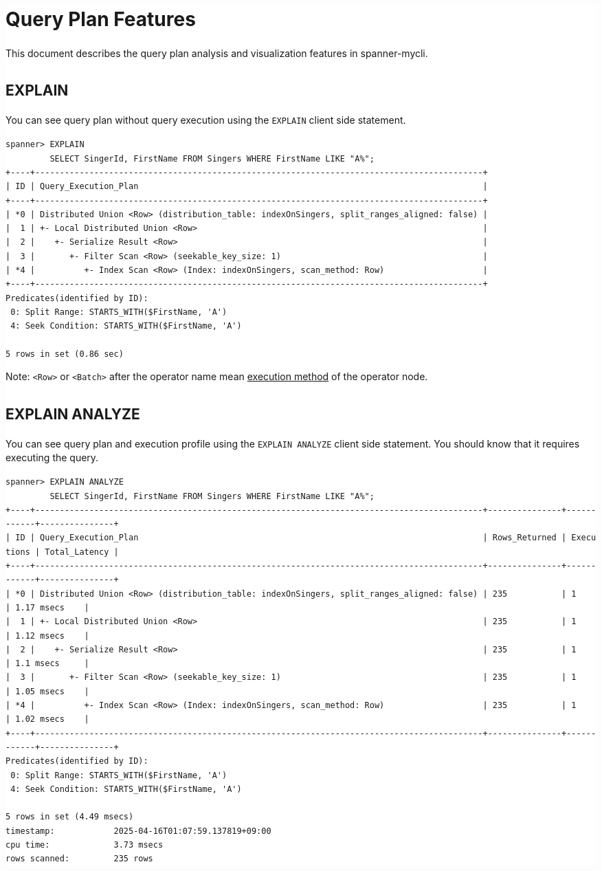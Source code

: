 # Query Plan Features

This document describes the query plan analysis and visualization features in spanner-mycli.

## EXPLAIN

You can see query plan without query execution using the `EXPLAIN` client side statement.

```
spanner> EXPLAIN
         SELECT SingerId, FirstName FROM Singers WHERE FirstName LIKE "A%";
+----+-------------------------------------------------------------------------------------------+
| ID | Query_Execution_Plan                                                                      |
+----+-------------------------------------------------------------------------------------------+
| *0 | Distributed Union <Row> (distribution_table: indexOnSingers, split_ranges_aligned: false) |
|  1 | +- Local Distributed Union <Row>                                                          |
|  2 |    +- Serialize Result <Row>                                                              |
|  3 |       +- Filter Scan <Row> (seekable_key_size: 1)                                         |
| *4 |          +- Index Scan <Row> (Index: indexOnSingers, scan_method: Row)                    |
+----+-------------------------------------------------------------------------------------------+
Predicates(identified by ID):
 0: Split Range: STARTS_WITH($FirstName, 'A')
 4: Seek Condition: STARTS_WITH($FirstName, 'A')

5 rows in set (0.86 sec)
```

Note: `<Row>` or `<Batch>` after the operator name mean [execution method](https://cloud.google.com/spanner/docs/sql-best-practices#optimize-query-execution) of the operator node.

## EXPLAIN ANALYZE

You can see query plan and execution profile using the `EXPLAIN ANALYZE` client side statement.
You should know that it requires executing the query.

```
spanner> EXPLAIN ANALYZE
         SELECT SingerId, FirstName FROM Singers WHERE FirstName LIKE "A%";
+----+-------------------------------------------------------------------------------------------+---------------+------------+---------------+
| ID | Query_Execution_Plan                                                                      | Rows_Returned | Executions | Total_Latency |
+----+-------------------------------------------------------------------------------------------+---------------+------------+---------------+
| *0 | Distributed Union <Row> (distribution_table: indexOnSingers, split_ranges_aligned: false) | 235           | 1          | 1.17 msecs    |
|  1 | +- Local Distributed Union <Row>                                                          | 235           | 1          | 1.12 msecs    |
|  2 |    +- Serialize Result <Row>                                                              | 235           | 1          | 1.1 msecs     |
|  3 |       +- Filter Scan <Row> (seekable_key_size: 1)                                         | 235           | 1          | 1.05 msecs    |
| *4 |          +- Index Scan <Row> (Index: indexOnSingers, scan_method: Row)                    | 235           | 1          | 1.02 msecs    |
+----+-------------------------------------------------------------------------------------------+---------------+------------+---------------+
Predicates(identified by ID):
 0: Split Range: STARTS_WITH($FirstName, 'A')
 4: Seek Condition: STARTS_WITH($FirstName, 'A')

5 rows in set (4.49 msecs)
timestamp:            2025-04-16T01:07:59.137819+09:00
cpu time:             3.73 msecs
rows scanned:         235 rows
```